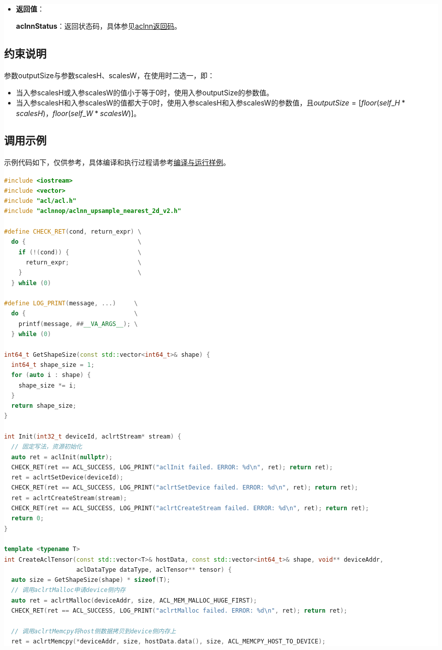 - **返回值**：

  **aclnnStatus**：返回状态码，具体参见[aclnn返回码](../../../docs/context/aclnn返回码.md)。

## 约束说明

参数outputSize与参数scalesH、scalesW，在使用时二选一，即：
- 当入参scalesH或入参scalesW的值小于等于0时，使用入参outputSize的参数值。
- 当入参scalesH和入参scalesW的值都大于0时，使用入参scalesH和入参scalesW的参数值，且$outputSize=[floor(self\_H * scalesH)，floor(self\_W * scalesW)]$。

## 调用示例

示例代码如下，仅供参考，具体编译和执行过程请参考[编译与运行样例](../../../docs/context/编译与运行样例.md)。

```Cpp
#include <iostream>
#include <vector>
#include "acl/acl.h"
#include "aclnnop/aclnn_upsample_nearest_2d_v2.h"

#define CHECK_RET(cond, return_expr) \
  do {                               \
    if (!(cond)) {                   \
      return_expr;                   \
    }                                \
  } while (0)

#define LOG_PRINT(message, ...)     \
  do {                              \
    printf(message, ##__VA_ARGS__); \
  } while (0)

int64_t GetShapeSize(const std::vector<int64_t>& shape) {
  int64_t shape_size = 1;
  for (auto i : shape) {
    shape_size *= i;
  }
  return shape_size;
}

int Init(int32_t deviceId, aclrtStream* stream) {
  // 固定写法，资源初始化
  auto ret = aclInit(nullptr);
  CHECK_RET(ret == ACL_SUCCESS, LOG_PRINT("aclInit failed. ERROR: %d\n", ret); return ret);
  ret = aclrtSetDevice(deviceId);
  CHECK_RET(ret == ACL_SUCCESS, LOG_PRINT("aclrtSetDevice failed. ERROR: %d\n", ret); return ret);
  ret = aclrtCreateStream(stream);
  CHECK_RET(ret == ACL_SUCCESS, LOG_PRINT("aclrtCreateStream failed. ERROR: %d\n", ret); return ret);
  return 0;
}

template <typename T>
int CreateAclTensor(const std::vector<T>& hostData, const std::vector<int64_t>& shape, void** deviceAddr,
                    aclDataType dataType, aclTensor** tensor) {
  auto size = GetShapeSize(shape) * sizeof(T);
  // 调用aclrtMalloc申请device侧内存
  auto ret = aclrtMalloc(deviceAddr, size, ACL_MEM_MALLOC_HUGE_FIRST);
  CHECK_RET(ret == ACL_SUCCESS, LOG_PRINT("aclrtMalloc failed. ERROR: %d\n", ret); return ret);

  // 调用aclrtMemcpy将host侧数据拷贝到device侧内存上
  ret = aclrtMemcpy(*deviceAddr, size, hostData.data(), size, ACL_MEMCPY_HOST_TO_DEVICE);
```